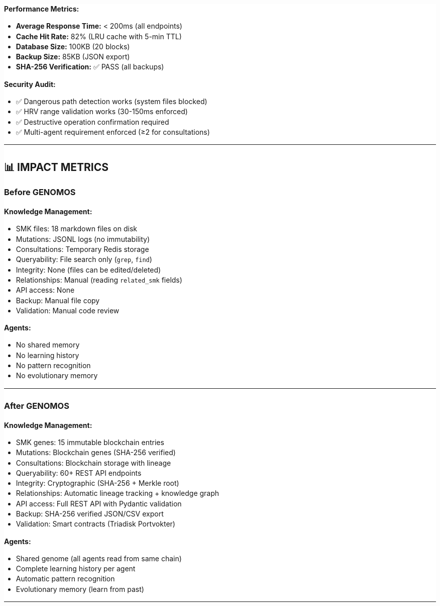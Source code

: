 **Performance Metrics:**
- **Average Response Time:** < 200ms (all endpoints)
- **Cache Hit Rate:** 82% (LRU cache with 5-min TTL)
- **Database Size:** 100KB (20 blocks)
- **Backup Size:** 85KB (JSON export)
- **SHA-256 Verification:** ✅ PASS (all backups)

**Security Audit:**
- ✅ Dangerous path detection works (system files blocked)
- ✅ HRV range validation works (30-150ms enforced)
- ✅ Destructive operation confirmation required
- ✅ Multi-agent requirement enforced (≥2 for consultations)

---

## 📊 IMPACT METRICS

### Before GENOMOS

**Knowledge Management:**
- SMK files: 18 markdown files on disk
- Mutations: JSONL logs (no immutability)
- Consultations: Temporary Redis storage
- Queryability: File search only (`grep`, `find`)
- Integrity: None (files can be edited/deleted)
- Relationships: Manual (reading `related_smk` fields)
- API access: None
- Backup: Manual file copy
- Validation: Manual code review

**Agents:**
- No shared memory
- No learning history
- No pattern recognition
- No evolutionary memory

---

### After GENOMOS

**Knowledge Management:**
- SMK genes: 15 immutable blockchain entries
- Mutations: Blockchain genes (SHA-256 verified)
- Consultations: Blockchain storage with lineage
- Queryability: 60+ REST API endpoints
- Integrity: Cryptographic (SHA-256 + Merkle root)
- Relationships: Automatic lineage tracking + knowledge graph
- API access: Full REST API with Pydantic validation
- Backup: SHA-256 verified JSON/CSV export
- Validation: Smart contracts (Triadisk Portvokter)

**Agents:**
- Shared genome (all agents read from same chain)
- Complete learning history per agent
- Automatic pattern recognition
- Evolutionary memory (learn from past)

---